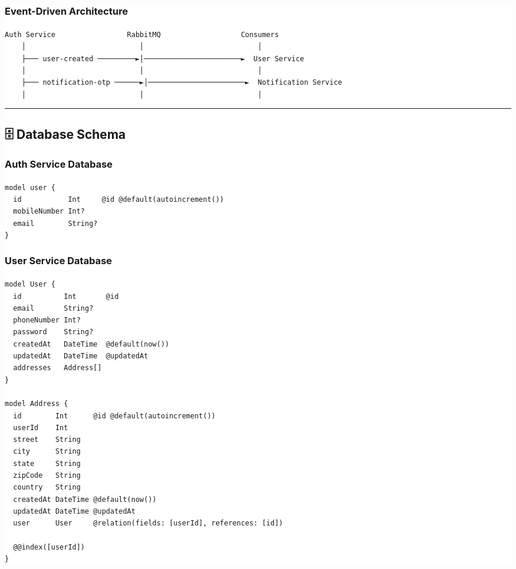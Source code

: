 
### Event-Driven Architecture

```
Auth Service                 RabbitMQ                   Consumers
    │                           │                           │
    ├─── user-created ─────────►│───────────────────────►  User Service
    │                           │                           │
    ├─── notification-otp ──────►│───────────────────────►  Notification Service
    │                           │                           │
```

---

## 🗄 Database Schema

### Auth Service Database

```prisma
model user {
  id           Int     @id @default(autoincrement())
  mobileNumber Int?
  email        String?
}
```

### User Service Database

```prisma
model User {
  id          Int       @id
  email       String?
  phoneNumber Int?
  password    String?
  createdAt   DateTime  @default(now())
  updatedAt   DateTime  @updatedAt
  addresses   Address[]
}

model Address {
  id        Int      @id @default(autoincrement())
  userId    Int
  street    String
  city      String
  state     String
  zipCode   String
  country   String
  createdAt DateTime @default(now())
  updatedAt DateTime @updatedAt
  user      User     @relation(fields: [userId], references: [id])
  
  @@index([userId])
}
```
